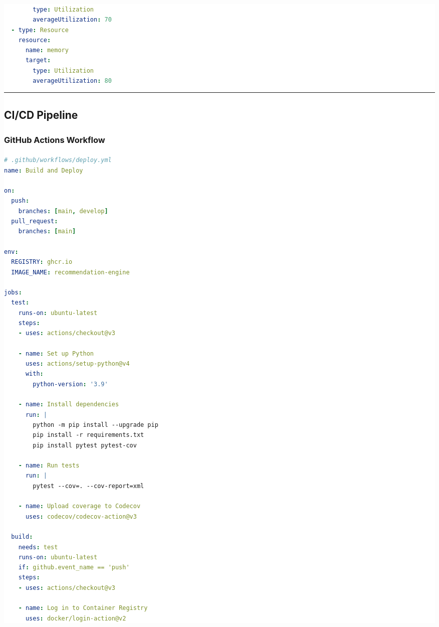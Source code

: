 ```yaml
        type: Utilization
        averageUtilization: 70
  - type: Resource
    resource:
      name: memory
      target:
        type: Utilization
        averageUtilization: 80
```

---

## CI/CD Pipeline

### GitHub Actions Workflow

```yaml
# .github/workflows/deploy.yml
name: Build and Deploy

on:
  push:
    branches: [main, develop]
  pull_request:
    branches: [main]

env:
  REGISTRY: ghcr.io
  IMAGE_NAME: recommendation-engine

jobs:
  test:
    runs-on: ubuntu-latest
    steps:
    - uses: actions/checkout@v3
    
    - name: Set up Python
      uses: actions/setup-python@v4
      with:
        python-version: '3.9'
    
    - name: Install dependencies
      run: |
        python -m pip install --upgrade pip
        pip install -r requirements.txt
        pip install pytest pytest-cov
    
    - name: Run tests
      run: |
        pytest --cov=. --cov-report=xml
    
    - name: Upload coverage to Codecov
      uses: codecov/codecov-action@v3

  build:
    needs: test
    runs-on: ubuntu-latest
    if: github.event_name == 'push'
    steps:
    - uses: actions/checkout@v3
    
    - name: Log in to Container Registry
      uses: docker/login-action@v2
```